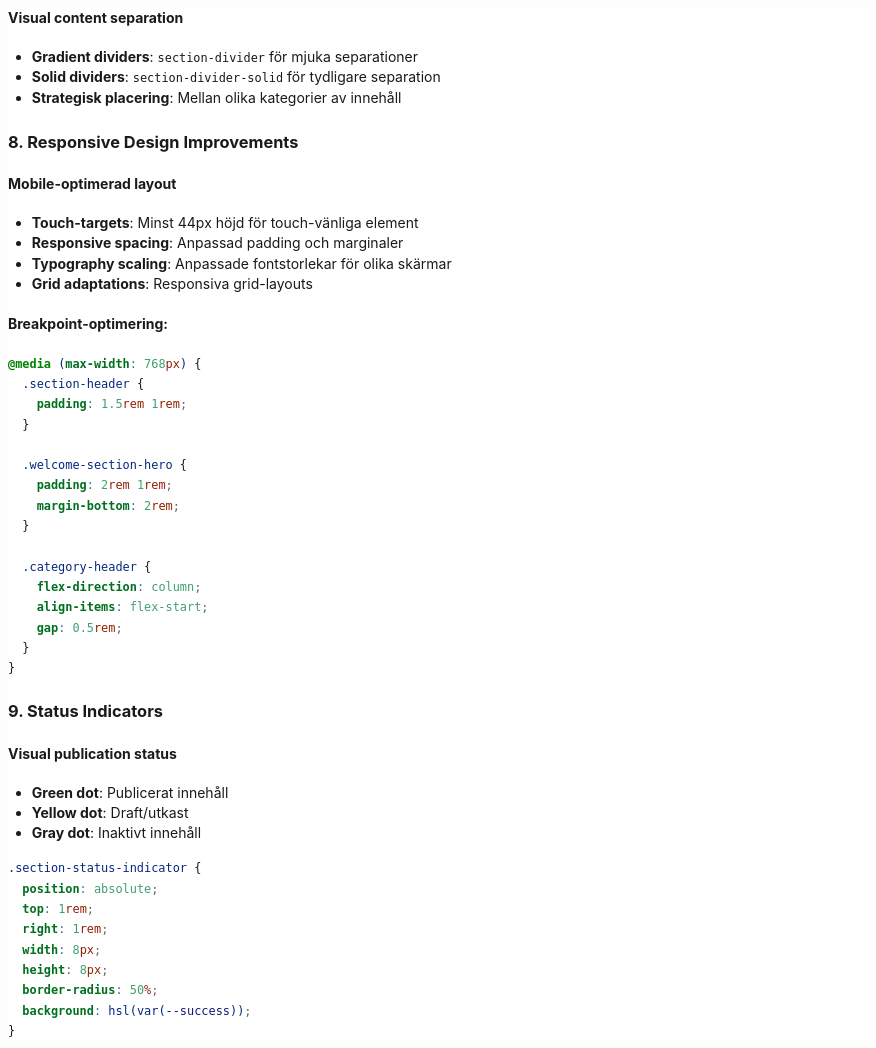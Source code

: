 #### Visual content separation
- **Gradient dividers**: `section-divider` för mjuka separationer
- **Solid dividers**: `section-divider-solid` för tydligare separation
- **Strategisk placering**: Mellan olika kategorier av innehåll

### 8. Responsive Design Improvements

#### Mobile-optimerad layout
- **Touch-targets**: Minst 44px höjd för touch-vänliga element
- **Responsive spacing**: Anpassad padding och marginaler
- **Typography scaling**: Anpassade fontstorlekar för olika skärmar
- **Grid adaptations**: Responsiva grid-layouts

#### Breakpoint-optimering:
```css
@media (max-width: 768px) {
  .section-header {
    padding: 1.5rem 1rem;
  }
  
  .welcome-section-hero {
    padding: 2rem 1rem;
    margin-bottom: 2rem;
  }
  
  .category-header {
    flex-direction: column;
    align-items: flex-start;
    gap: 0.5rem;
  }
}
```

### 9. Status Indicators

#### Visual publication status
- **Green dot**: Publicerat innehåll
- **Yellow dot**: Draft/utkast
- **Gray dot**: Inaktivt innehåll

```css
.section-status-indicator {
  position: absolute;
  top: 1rem;
  right: 1rem;
  width: 8px;
  height: 8px;
  border-radius: 50%;
  background: hsl(var(--success));
}
```
